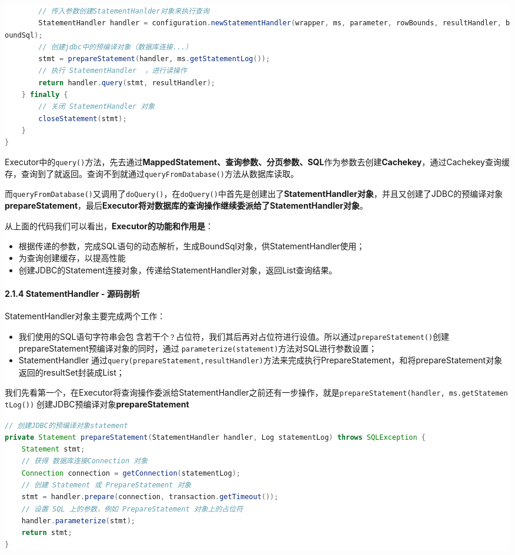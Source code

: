 ```java
        // 传入参数创建StatementHanlder对象来执行查询
        StatementHandler handler = configuration.newStatementHandler(wrapper, ms, parameter, rowBounds, resultHandler, boundSql);
        // 创建jdbc中的预编译对象（数据库连接...）
        stmt = prepareStatement(handler, ms.getStatementLog());
        // 执行 StatementHandler  ，进行读操作
        return handler.query(stmt, resultHandler);
    } finally {
        // 关闭 StatementHandler 对象
        closeStatement(stmt);
    }
}
```

Executor中的``query()``方法，先去通过**MappedStatement、查询参数、分页参数、SQL**作为参数去创建**Cachekey**，通过Cachekey查询缓存，查询到了就返回。查询不到就通过``queryFromDatabase()``方法从数据库读取。

而``queryFromDatabase()``又调用了``doQuery()``，在``doQuery()``中首先是创建出了**StatementHandler对象**，并且又创建了JDBC的预编译对象 **prepareStatement**，最后**Executor将对数据库的查询操作继续委派给了StatementHandler对象**。

从上面的代码我们可以看出，**Executor的功能和作用是**：

- 根据传递的参数，完成SQL语句的动态解析，生成BoundSql对象，供StatementHandler使用；
- 为查询创建缓存，以提高性能
- 创建JDBC的Statement连接对象，传递给StatementHandler对象，返回List查询结果。



#### 2.1.4 StatementHandler - 源码剖析

StatementHandler对象主要完成两个工作： 

- 我们使用的SQL语句字符串会包 含若干个``？``占位符，我们其后再对占位符进行设值。所以通过``prepareStatement()``创建prepareStatement预编译对象的同时，通过 ``parameterize(statement)``方法对SQL进行参数设置； 
- StatementHandler 通过``query(prepareStatement,resultHandler)``方法来完成执行PrepareStatement，和将prepareStatement对象返回的resultSet封装成List；

 

我们先看第一个，在Executor将查询操作委派给StatementHandler之前还有一步操作，就是``prepareStatement(handler, ms.getStatementLog())`` 创建JDBC预编译对象**prepareStatement**

```java
// 创建JDBC的预编译对象statement
private Statement prepareStatement(StatementHandler handler, Log statementLog) throws SQLException {
    Statement stmt;
    // 获得 数据库连接Connection 对象
    Connection connection = getConnection(statementLog);
    // 创建 Statement 或 PrepareStatement 对象
    stmt = handler.prepare(connection, transaction.getTimeout());
    // 设置 SQL 上的参数，例如 PrepareStatement 对象上的占位符
    handler.parameterize(stmt);
    return stmt;
}
```
